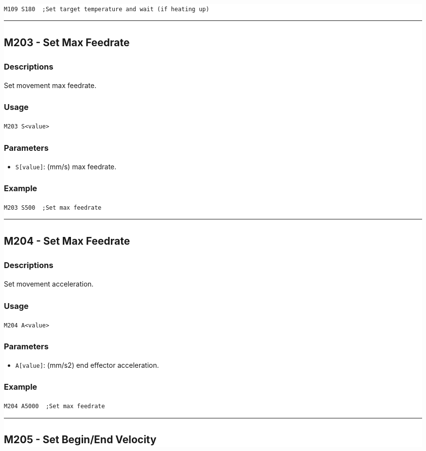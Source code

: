 ```
M109 S180  ;Set target temperature and wait (if heating up)
```
---

## M203 - Set Max Feedrate

### Descriptions

Set movement max feedrate.

### Usage

```
M203 S<value>
```

### Parameters
* `S[value]`: (mm/s) max feedrate.

### Example

```
M203 S500  ;Set max feedrate
```

---

## M204 - Set Max Feedrate

### Descriptions

Set movement acceleration.

### Usage

```
M204 A<value>
```

### Parameters

* `A[value]`: (mm/s2) end effector acceleration.

### Example

```
M204 A5000  ;Set max feedrate
```

---

## M205 - Set Begin/End Velocity 
